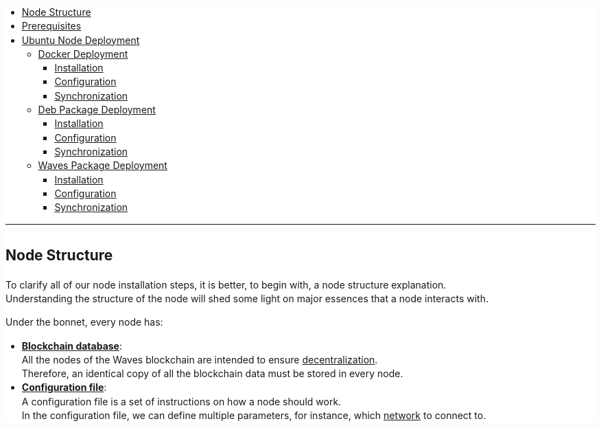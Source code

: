   - [Node Structure](#node-structures)
  - [Prerequisites](#prerequisites)
  - [Ubuntu Node Deployment]()
    - [Docker Deployment]()
      - [Installation]()
      - [Configuration]()
      - [Synchronization]()
    - [Deb Package Deployment]()
      - [Installation]()
      - [Configuration]()
      - [Synchronization]()
    - [Waves Package Deployment]()
      - [Installation]()
      - [Configuration]()
      - [Synchronization]()
---

## Node Structure ##

To clarify all of our node installation steps, it is better, to begin with, a node structure explanation.  
Understanding the structure of the node will shed some light on major essences that a node interacts with.  

Under the bonnet, every node has:
- **<ins>Blockchain database</ins>**:  
    All the nodes of the Waves blockchain are intended to ensure [decentralization]().  
    Therefore, an identical copy of all the blockchain data must be stored in every node.  
- **<ins>Configuration file</ins>**:  
    A configuration file is a set of instructions on how a node should work.  
    In the configuration file, we can define multiple parameters, for instance, which [network]() to connect to.

